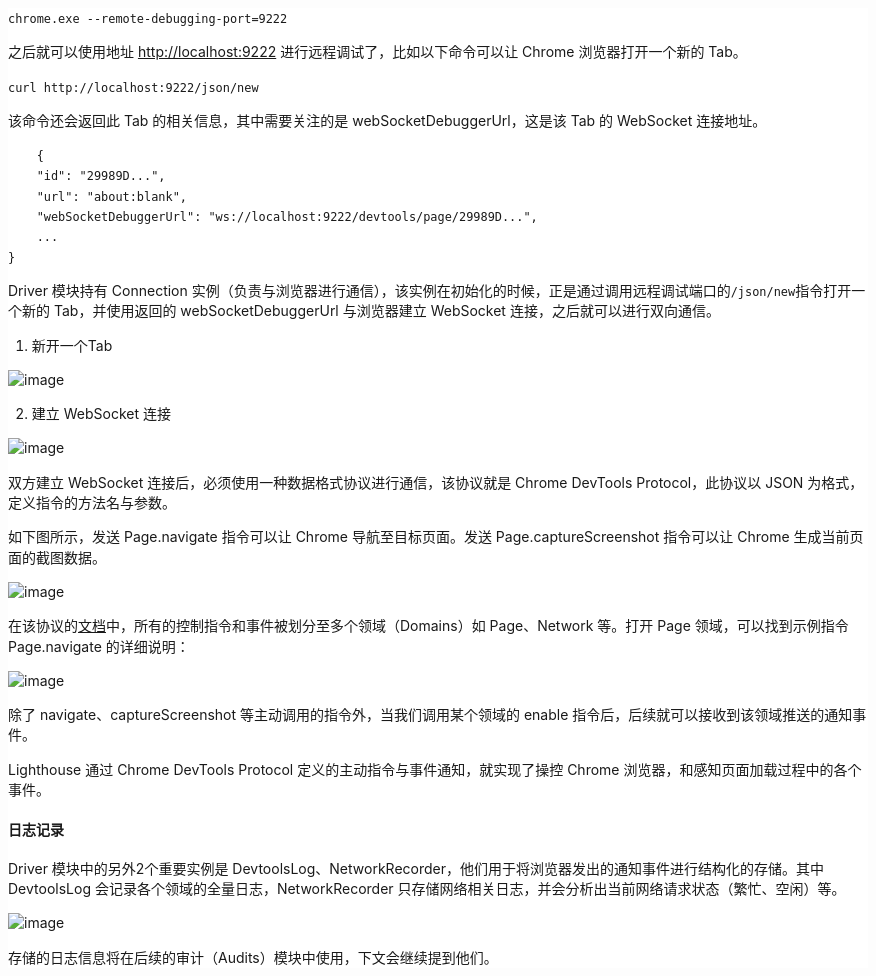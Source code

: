 ```
chrome.exe --remote-debugging-port=9222
```

之后就可以使用地址 [http://localhost:9222](https://link.juejin.cn?target=http%3A%2F%2Flocalhost%3A9222 "http://localhost:9222") 进行远程调试了，比如以下命令可以让 Chrome 浏览器打开一个新的 Tab。

```
curl http://localhost:9222/json/new
```

该命令还会返回此 Tab 的相关信息，其中需要关注的是 webSocketDebuggerUrl，这是该 Tab 的 WebSocket 连接地址。

```
    {
    "id": "29989D...",
    "url": "about:blank",
    "webSocketDebuggerUrl": "ws://localhost:9222/devtools/page/29989D...",
    ...
}
```

Driver 模块持有 Connection 实例（负责与浏览器进行通信），该实例在初始化的时候，正是通过调用远程调试端口的`/json/new`指令打开一个新的 Tab，并使用返回的 webSocketDebuggerUrl 与浏览器建立 WebSocket 连接，之后就可以进行双向通信。

1.  新开一个Tab

![image](/images/jueJin/16e5d272312b59e.png)

2.  建立 WebSocket 连接

![image](/images/jueJin/16e5d272415472a.png)

双方建立 WebSocket 连接后，必须使用一种数据格式协议进行通信，该协议就是 Chrome DevTools Protocol，此协议以 JSON 为格式，定义指令的方法名与参数。

如下图所示，发送 Page.navigate 指令可以让 Chrome 导航至目标页面。发送 Page.captureScreenshot 指令可以让 Chrome 生成当前页面的截图数据。

![image](/images/jueJin/16e5d2724c5783e.png)

在该协议的[文档](https://link.juejin.cn?target=https%3A%2F%2Fchromedevtools.github.io%2Fdevtools-protocol%2F "https://chromedevtools.github.io/devtools-protocol/")中，所有的控制指令和事件被划分至多个领域（Domains）如 Page、Network 等。打开 Page 领域，可以找到示例指令 Page.navigate 的详细说明：

![image](/images/jueJin/16e5d2725dd070e.png)

除了 navigate、captureScreenshot 等主动调用的指令外，当我们调用某个领域的 enable 指令后，后续就可以接收到该领域推送的通知事件。

Lighthouse 通过 Chrome DevTools Protocol 定义的主动指令与事件通知，就实现了操控 Chrome 浏览器，和感知页面加载过程中的各个事件。

#### 日志记录

Driver 模块中的另外2个重要实例是 DevtoolsLog、NetworkRecorder，他们用于将浏览器发出的通知事件进行结构化的存储。其中 DevtoolsLog 会记录各个领域的全量日志，NetworkRecorder 只存储网络相关日志，并会分析出当前网络请求状态（繁忙、空闲）等。

![image](/images/jueJin/16e5d27249d5e24.png)

存储的日志信息将在后续的审计（Audits）模块中使用，下文会继续提到他们。
